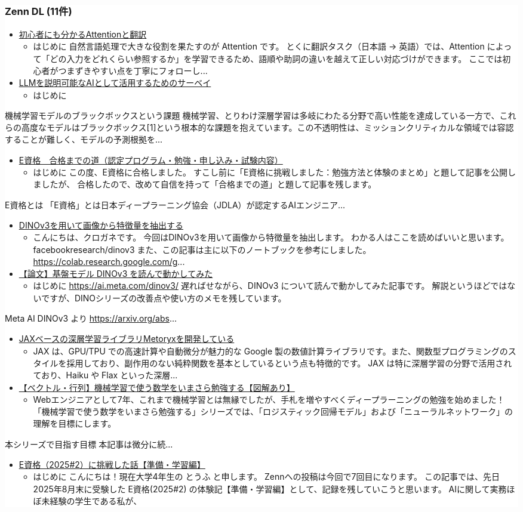 ### Zenn DL (11件)

- [初心者にも分かるAttentionと翻訳](https://zenn.dev/kyoheyyy/articles/1696e87d5fb9b9)
  - はじめに
自然言語処理で大きな役割を果たすのが Attention です。
とくに翻訳タスク（日本語 → 英語）では、Attention によって「どの入力をどれくらい参照するか」を学習できるため、語順や助詞の違いを越えて正しい対応づけができます。
ここでは初心者がつまずきやすい点を丁寧にフォローし...
- [LLMを説明可能なAIとして活用するためのサーベイ](https://zenn.dev/green_tea/articles/67eac6670ff9cd)
  - はじめに

 機械学習モデルのブラックボックスという課題
機械学習、とりわけ深層学習は多岐にわたる分野で高い性能を達成している一方で、これらの高度なモデルはブラックボックス[1]という根本的な課題を抱えています。この不透明性は、ミッションクリティカルな領域では容認することが難しく、モデルの予測根拠を...
- [E資格　合格までの道（認定プログラム・勉強・申し込み・試験内容）](https://zenn.dev/jukidaruma/articles/4245b14dc43676)
  - はじめに
この度、E資格に合格しました。
すこし前に「E資格に挑戦しました：勉強方法と体験のまとめ」と題して記事を公開しましたが、
合格したので、改めて自信を持って「合格までの道」と題して記事を残します。


 E資格とは
「E資格」とは日本ディープラーニング協会（JDLA）が認定するAIエンジニア...
- [DINOv3を用いて画像から特徴量を抽出する](https://zenn.dev/kurogane/articles/d8a5587511131e)
  - こんにちは、クロガネです。
今回はDINOv3を用いて画像から特徴量を抽出します。
わかる人はここを読めばいいと思います。
facebookresearch/dinov3
また、この記事は主に以下のノートブックを参考にしました。
https://colab.research.google.com/g...
- [【論文】基盤モデル DINOv3 を読んで動かしてみた](https://zenn.dev/syu_tan/articles/6df2947eb6c1ae)
  - はじめに
https://ai.meta.com/dinov3/
遅ればせながら、DINOv3 について読んで動かしてみた記事です。
解説というほどではないですが、DINOシリーズの改善点や使い方のメモを残しています。

Meta AI DINOv3 より
https://arxiv.org/abs...
- [JAXベースの深層学習ライブラリMetoryxを開発している](https://zenn.dev/wintery_fish/articles/2a19989a640e07)
  - JAX は、GPU/TPU での高速計算や自動微分が魅力的な Google 製の数値計算ライブラリです。また、関数型プログラミングのスタイルを採用しており、副作用のない純粋関数を基本としているという点も特徴的です。
JAX は特に深層学習の分野で活用されており、Haiku や Flax といった深層...
- [【ベクトル・行列】機械学習で使う数学をいまさら勉強する【図解あり】](https://zenn.dev/yamadamadamada/articles/46892dca7072b5)
  - Webエンジニアとして7年、これまで機械学習とは無縁でしたが、手札を増やすべくディープラーニングの勉強を始めました！
「機械学習で使う数学をいまさら勉強する」シリーズでは、「ロジスティック回帰モデル」および「ニューラルネットワーク」の理解を目標にします。

 本シリーズで目指す目標
本記事は微分に続...
- [E資格（2025#2）に挑戦した話【準備・学習編】](https://zenn.dev/dem3860/articles/bd0016643945b4)
  - はじめに
こんにちは！現在大学4年生の とうふ と申します。
Zennへの投稿は今回で7回目になります。
この記事では、先日2025年8月末に受験した E資格(2025#2) の体験記【準備・学習編】として、記録を残していこうと思います。
AIに関して実務ほぼ未経験の学生である私が、
